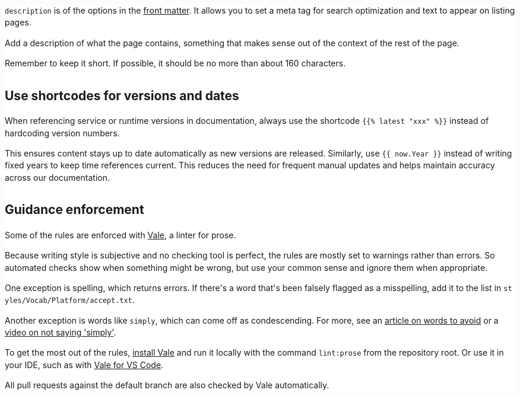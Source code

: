 `description` is of the options in the [front matter](./markup-format.md#front-matter).
It allows you to set a meta tag for search optimization
and text to appear on listing pages.

Add a description of what the page contains,
something that makes sense out of the context of the rest of the page.

Remember to keep it short.
If possible, it should be no more than about 160 characters.

## Use shortcodes for versions and dates

When referencing service or runtime versions in documentation, always use the shortcode `{{% latest "xxx" %}}` instead of hardcoding version numbers. 

This ensures content stays up to date automatically as new versions are released. Similarly, use `{{ now.Year }}` instead of writing fixed years to keep time references current. This reduces the need for frequent manual updates and helps maintain accuracy across our documentation.

## Guidance enforcement

Some of the rules are enforced with [Vale](https://docs.errata.ai/vale/about), a linter for prose.

Because writing style is subjective and no checking tool is perfect,
the rules are mostly set to warnings rather than errors.
So automated checks show when something might be wrong,
but use your common sense and ignore them when appropriate.

One exception is spelling, which returns errors.
If there's a word that's been falsely flagged as a misspelling,
add it to the list in `styles/Vocab/Platform/accept.txt`.


Another exception is words like `simply`, which can come off as condescending.
For more, see an [article on words to avoid](https://css-tricks.com/words-avoid-educational-writing/)
or a [video on not saying 'simply'](https://www.writethedocs.org/videos/prague/2018/don-t-say-simply-jim-fisher/).


To get the most out of the rules, [install Vale](https://docs.errata.ai/vale/install)
and run it locally with the command `lint:prose` from the repository root.
Or use it in your IDE, such as with [Vale for VS Code](https://github.com/errata-ai/vale-vscode).

All pull requests against the default branch are also checked by Vale automatically.
